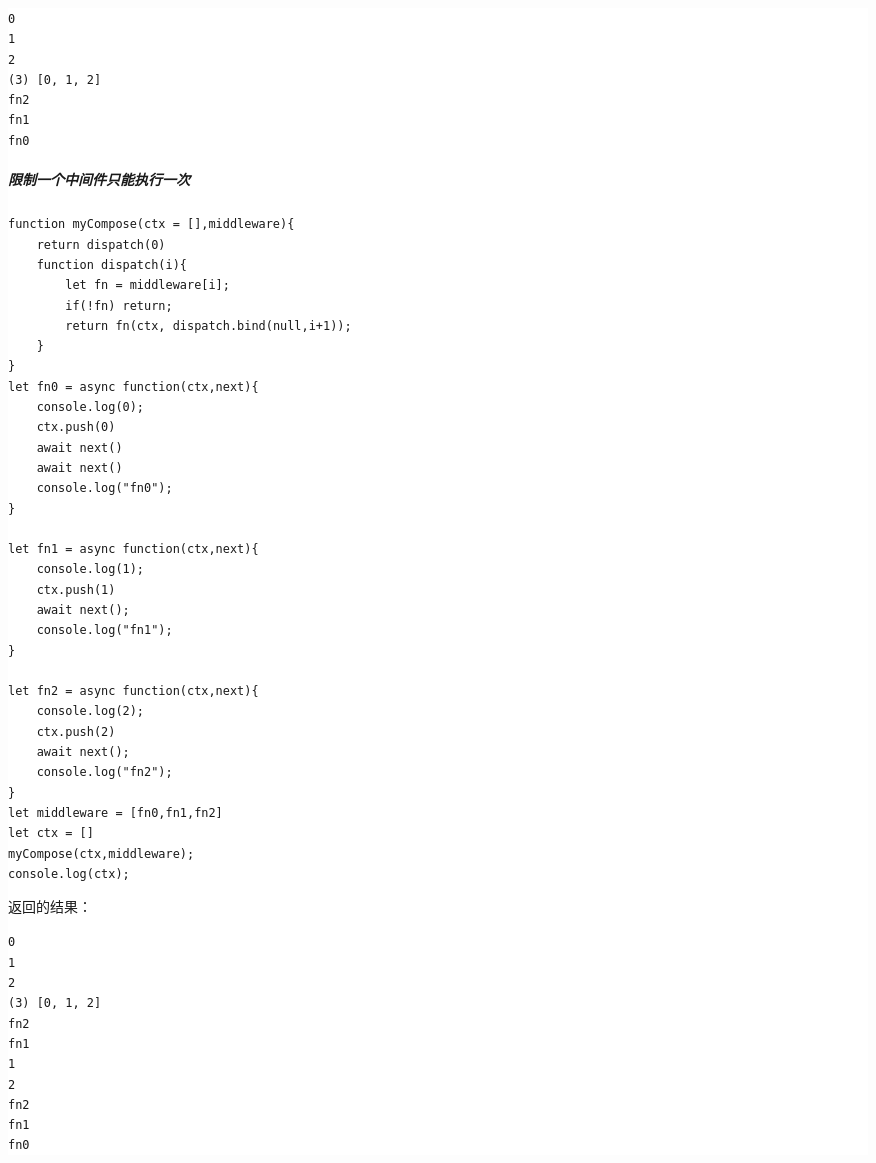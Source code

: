 ```
0
1
2
(3) [0, 1, 2]
fn2
fn1
fn0
```

##### 限制一个中间件只能执行一次

```
function myCompose(ctx = [],middleware){
    return dispatch(0)
    function dispatch(i){
        let fn = middleware[i];
        if(!fn) return;
        return fn(ctx, dispatch.bind(null,i+1));
    }
}
let fn0 = async function(ctx,next){
    console.log(0);
    ctx.push(0)
    await next()
    await next()
    console.log("fn0");
}

let fn1 = async function(ctx,next){
    console.log(1);
    ctx.push(1)
    await next();
    console.log("fn1");
}

let fn2 = async function(ctx,next){
    console.log(2);
    ctx.push(2)
    await next();
    console.log("fn2");
}
let middleware = [fn0,fn1,fn2]
let ctx = []
myCompose(ctx,middleware);
console.log(ctx);
```
返回的结果：

```
0
1
2
(3) [0, 1, 2]
fn2
fn1
1
2
fn2
fn1
fn0
```